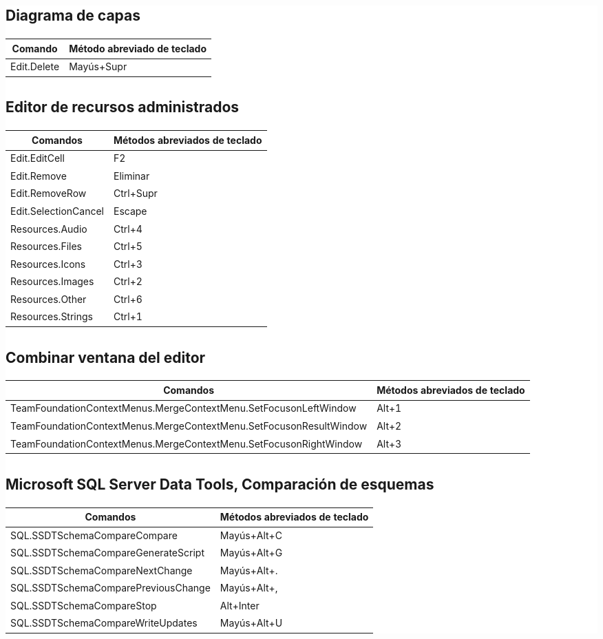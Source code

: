 ## <a name="bkmk_layerDiagram"></a> Diagrama de capas

|Comando|Método abreviado de teclado|
|-------------|-----------------------|
|Edit.Delete|Mayús+Supr|

## <a name="bkmk_managedResources"></a> Editor de recursos administrados

|Comandos|Métodos abreviados de teclado|
|--------------|------------------------|
|Edit.EditCell|F2|
|Edit.Remove|Eliminar|
|Edit.RemoveRow|Ctrl+Supr|
|Edit.SelectionCancel|Escape|
|Resources.Audio|Ctrl+4|
|Resources.Files|Ctrl+5|
|Resources.Icons|Ctrl+3|
|Resources.Images|Ctrl+2|
|Resources.Other|Ctrl+6|
|Resources.Strings|Ctrl+1|

## <a name="bkmk_MergeEditor"></a> Combinar ventana del editor

|Comandos|Métodos abreviados de teclado|
|--------------|------------------------|
|TeamFoundationContextMenus.MergeContextMenu.SetFocusonLeftWindow|Alt+1|
|TeamFoundationContextMenus.MergeContextMenu.SetFocusonResultWindow|Alt+2|
|TeamFoundationContextMenus.MergeContextMenu.SetFocusonRightWindow|Alt+3|

## <a name="bkmk_SchemaCompare"></a> Microsoft SQL Server Data Tools, Comparación de esquemas

|Comandos|Métodos abreviados de teclado|
|--------------|------------------------|
|SQL.SSDTSchemaCompareCompare|Mayús+Alt+C|
|SQL.SSDTSchemaCompareGenerateScript|Mayús+Alt+G|
|SQL.SSDTSchemaCompareNextChange|Mayús+Alt+.|
|SQL.SSDTSchemaComparePreviousChange|Mayús+Alt+,|
|SQL.SSDTSchemaCompareStop|Alt+Inter|
|SQL.SSDTSchemaCompareWriteUpdates|Mayús+Alt+U|
